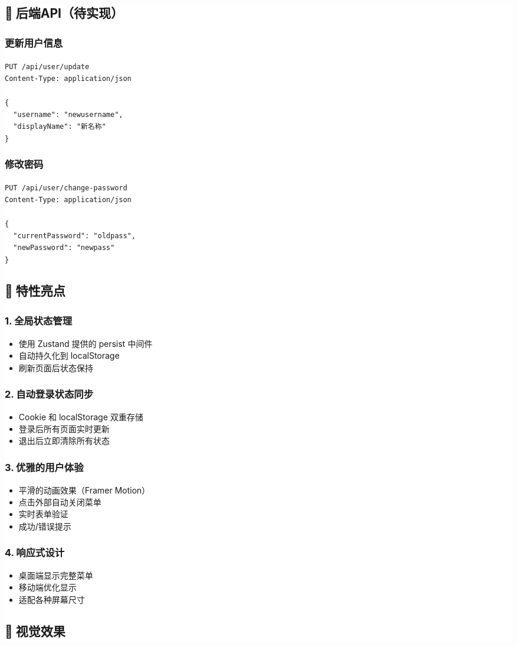 ## 🔧 后端API（待实现）

### 更新用户信息

```http
PUT /api/user/update
Content-Type: application/json

{
  "username": "newusername",
  "displayName": "新名称"
}
```

### 修改密码

```http
PUT /api/user/change-password
Content-Type: application/json

{
  "currentPassword": "oldpass",
  "newPassword": "newpass"
}
```

## 🎯 特性亮点

### 1. 全局状态管理
- 使用 Zustand 提供的 persist 中间件
- 自动持久化到 localStorage
- 刷新页面后状态保持

### 2. 自动登录状态同步
- Cookie 和 localStorage 双重存储
- 登录后所有页面实时更新
- 退出后立即清除所有状态

### 3. 优雅的用户体验
- 平滑的动画效果（Framer Motion）
- 点击外部自动关闭菜单
- 实时表单验证
- 成功/错误提示

### 4. 响应式设计
- 桌面端显示完整菜单
- 移动端优化显示
- 适配各种屏幕尺寸

## 🎨 视觉效果
